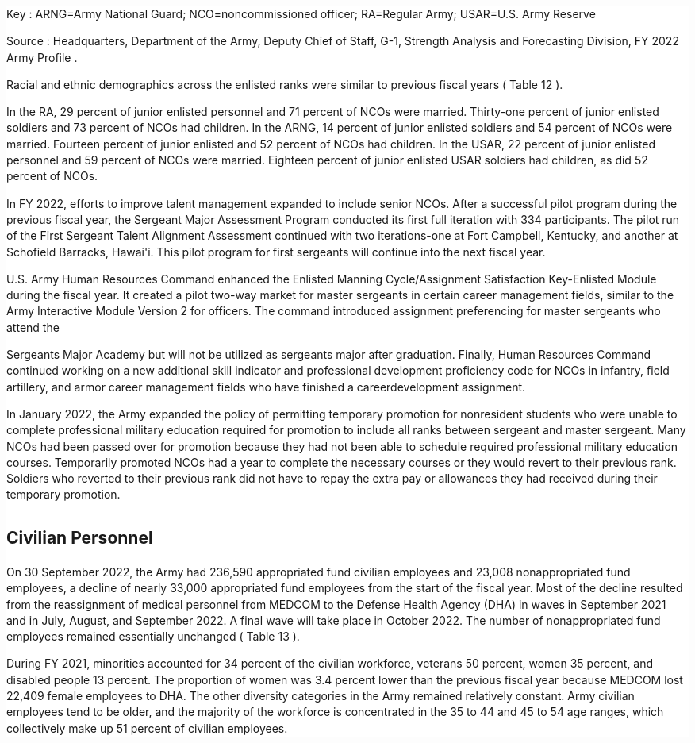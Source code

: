 Key : ARNG=Army National Guard; NCO=noncommissioned officer; RA=Regular Army; USAR=U.S. Army Reserve

Source : Headquarters, Department of the Army, Deputy Chief of Staff, G-1, Strength Analysis and Forecasting Division, FY 2022 Army Profile .

Racial  and  ethnic  demographics  across  the  enlisted  ranks  were similar to previous fiscal years ( Table 12 ).

In the RA, 29 percent of junior enlisted personnel and 71 percent of NCOs were married. Thirty-one percent of junior enlisted soldiers and  73  percent  of  NCOs  had  children.  In  the  ARNG,  14  percent of  junior  enlisted  soldiers  and  54  percent  of  NCOs were married. Fourteen  percent  of  junior  enlisted  and  52  percent  of  NCOs  had children.  In  the  USAR,  22  percent  of  junior  enlisted  personnel and 59 percent of NCOs were married. Eighteen percent of junior enlisted USAR soldiers had children, as did 52 percent of NCOs.

In  FY  2022,  efforts  to  improve  talent  management  expanded to  include  senior  NCOs.  After  a  successful  pilot  program  during the  previous  fiscal  year,  the  Sergeant  Major  Assessment  Program conducted  its  first  full  iteration  with  334  participants.  The  pilot run of the First Sergeant Talent Alignment Assessment continued with two iterations-one at Fort Campbell, Kentucky, and another at Schofield Barracks, Hawai'i. This pilot program for first sergeants will continue into the next fiscal year.

U.S. Army Human Resources Command enhanced the Enlisted Manning Cycle/Assignment Satisfaction Key-Enlisted Module during the fiscal year. It created a pilot two-way market for master sergeants in certain career management fields, similar to the Army Interactive Module Version 2 for officers. The command introduced assignment  preferencing  for  master  sergeants  who  attend  the

Sergeants Major Academy but will not be utilized as sergeants major after  graduation.  Finally,  Human  Resources  Command  continued working  on  a  new  additional  skill  indicator  and  professional development proficiency code for NCOs in infantry, field artillery, and armor career management fields who have finished a careerdevelopment assignment.

In January 2022, the Army expanded the policy of permitting temporary promotion for nonresident students who were unable to complete professional military education required for promotion to include all ranks between sergeant and master sergeant. Many NCOs had  been  passed  over  for  promotion  because  they  had  not  been able  to  schedule  required  professional  military  education  courses. Temporarily promoted NCOs had a year to complete the necessary courses or they would revert to their previous rank. Soldiers who reverted to their previous rank did not have to repay the extra pay or allowances they had received during their temporary promotion.

## Civilian Personnel

On 30 September 2022, the Army had 236,590 appropriated fund civilian employees and 23,008 nonappropriated fund employees, a decline of nearly 33,000 appropriated fund employees from the start of the fiscal year. Most of the decline resulted from the reassignment of medical  personnel  from  MEDCOM  to  the  Defense  Health Agency (DHA) in waves in September 2021 and in July, August, and September 2022. A final wave will take place in October 2022. The number  of  nonappropriated  fund  employees  remained  essentially unchanged ( Table 13 ).

During FY 2021, minorities accounted for 34 percent of the civilian workforce, veterans 50 percent, women 35 percent, and disabled people 13 percent. The proportion of women was 3.4 percent lower than the previous fiscal year because MEDCOM lost 22,409 female employees to DHA. The other diversity categories in the Army remained relatively constant. Army civilian employees tend to be older, and the majority of the workforce is concentrated in the 35 to 44 and 45 to 54 age ranges, which collectively make up 51 percent of civilian employees.
